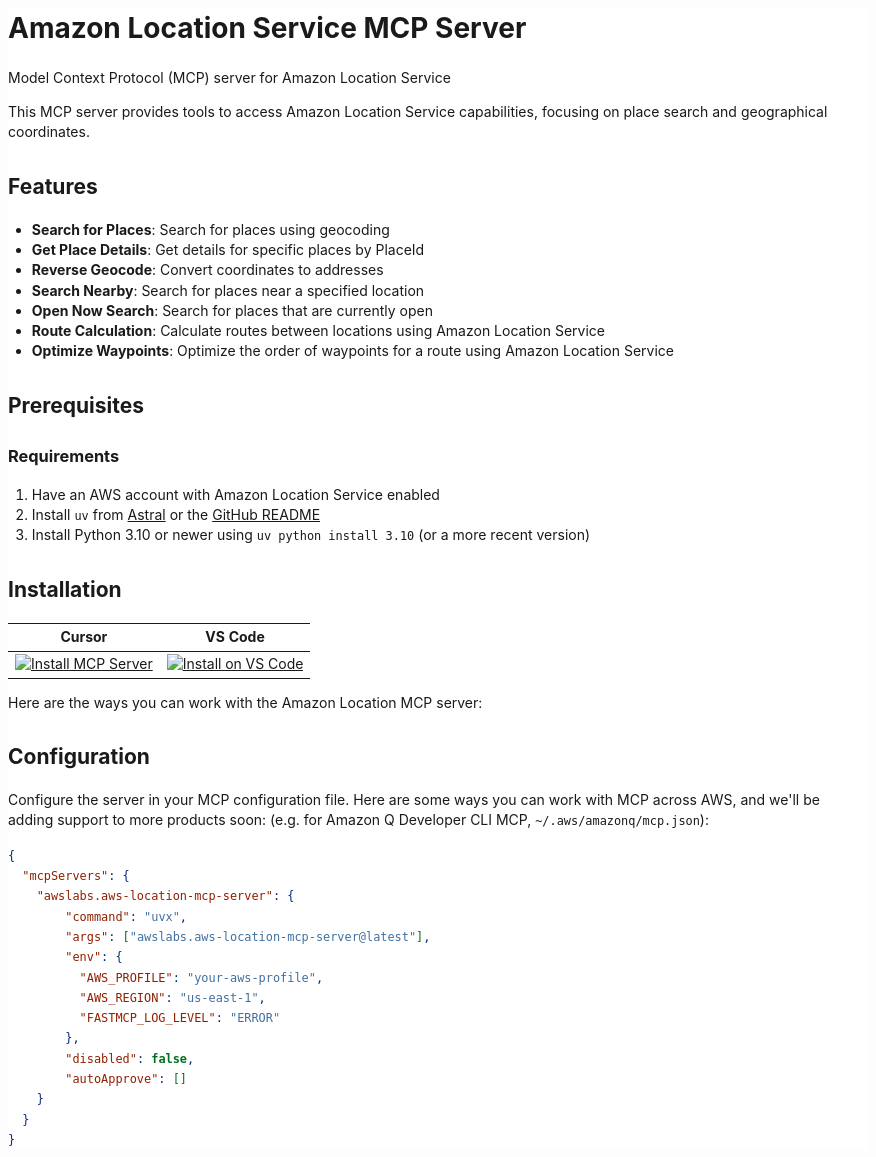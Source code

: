 # Amazon Location Service MCP Server

Model Context Protocol (MCP) server for Amazon Location Service

This MCP server provides tools to access Amazon Location Service capabilities, focusing on place search and geographical coordinates.

## Features

- **Search for Places**: Search for places using geocoding
- **Get Place Details**: Get details for specific places by PlaceId
- **Reverse Geocode**: Convert coordinates to addresses
- **Search Nearby**: Search for places near a specified location
- **Open Now Search**: Search for places that are currently open
- **Route Calculation**: Calculate routes between locations using Amazon Location Service
- **Optimize Waypoints**: Optimize the order of waypoints for a route using Amazon Location Service

## Prerequisites

### Requirements

1. Have an AWS account with Amazon Location Service enabled
2. Install `uv` from [Astral](https://docs.astral.sh/uv/getting-started/installation/) or the [GitHub README](https://github.com/astral-sh/uv#installation)
3. Install Python 3.10 or newer using `uv python install 3.10` (or a more recent version)

## Installation

| Cursor | VS Code |
|:------:|:-------:|
| [![Install MCP Server](https://cursor.com/deeplink/mcp-install-light.svg)](https://cursor.com/install-mcp?name=awslabs.aws-location-mcp-server&config=eyJjb21tYW5kIjoidXZ4IGF3c2xhYnMuYXdzLWxvY2F0aW9uLW1jcC1zZXJ2ZXJAbGF0ZXN0IiwiZW52Ijp7IkFXU19QUk9GSUxFIjoieW91ci1hd3MtcHJvZmlsZSIsIkFXU19SRUdJT04iOiJ1cy1lYXN0LTEiLCJGQVNUTUNQX0xPR19MRVZFTCI6IkVSUk9SIn0sImRpc2FibGVkIjpmYWxzZSwiYXV0b0FwcHJvdmUiOltdfQ%3D%3D) | [![Install on VS Code](https://img.shields.io/badge/Install_on-VS_Code-FF9900?style=flat-square&logo=visualstudiocode&logoColor=white)](https://insiders.vscode.dev/redirect/mcp/install?name=AWS%20Location%20MCP%20Server&config=%7B%22command%22%3A%22uvx%22%2C%22args%22%3A%5B%22awslabs.aws-location-mcp-server%40latest%22%5D%2C%22env%22%3A%7B%22AWS_PROFILE%22%3A%22your-aws-profile%22%2C%22AWS_REGION%22%3A%22us-east-1%22%2C%22FASTMCP_LOG_LEVEL%22%3A%22ERROR%22%7D%2C%22disabled%22%3Afalse%2C%22autoApprove%22%3A%5B%5D%7D) |

Here are the ways you can work with the Amazon Location MCP server:

## Configuration

Configure the server in your MCP configuration file. Here are some ways you can work with MCP across AWS, and we'll be adding support to more products soon: (e.g. for Amazon Q Developer CLI MCP, `~/.aws/amazonq/mcp.json`):

```json
{
  "mcpServers": {
    "awslabs.aws-location-mcp-server": {
        "command": "uvx",
        "args": ["awslabs.aws-location-mcp-server@latest"],
        "env": {
          "AWS_PROFILE": "your-aws-profile",
          "AWS_REGION": "us-east-1",
          "FASTMCP_LOG_LEVEL": "ERROR"
        },
        "disabled": false,
        "autoApprove": []
    }
  }
}
```
